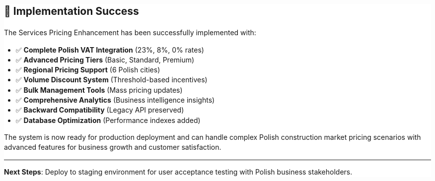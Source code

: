 ## 🎉 Implementation Success

The Services Pricing Enhancement has been successfully implemented with:

- ✅ **Complete Polish VAT Integration** (23%, 8%, 0% rates)
- ✅ **Advanced Pricing Tiers** (Basic, Standard, Premium)
- ✅ **Regional Pricing Support** (6 Polish cities)
- ✅ **Volume Discount System** (Threshold-based incentives)
- ✅ **Bulk Management Tools** (Mass pricing updates)
- ✅ **Comprehensive Analytics** (Business intelligence insights)
- ✅ **Backward Compatibility** (Legacy API preserved)
- ✅ **Database Optimization** (Performance indexes added)

The system is now ready for production deployment and can handle complex Polish construction market pricing scenarios with advanced features for business growth and customer satisfaction.

---

**Next Steps**: Deploy to staging environment for user acceptance testing with Polish business stakeholders.